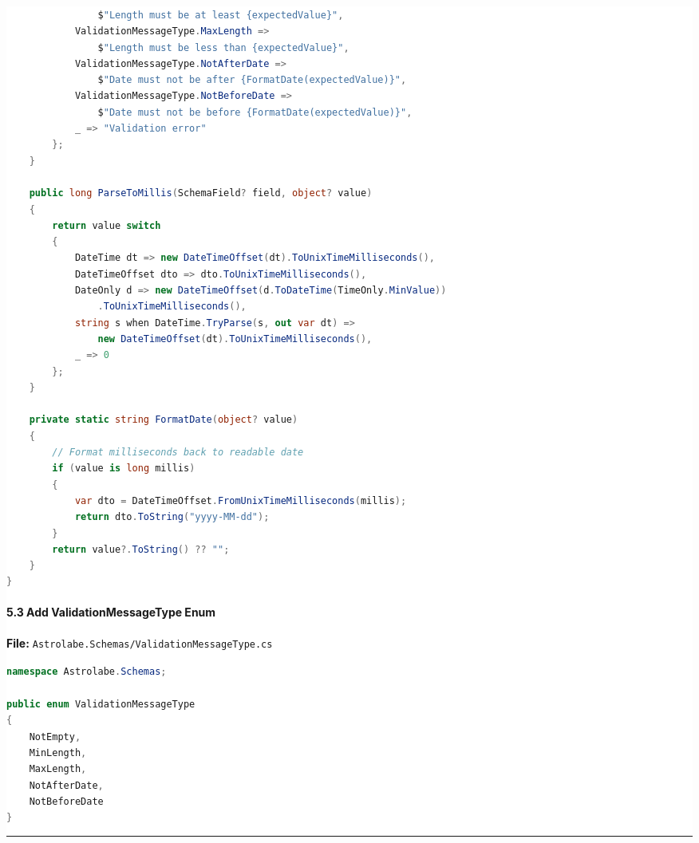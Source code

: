 ```csharp
                $"Length must be at least {expectedValue}",
            ValidationMessageType.MaxLength =>
                $"Length must be less than {expectedValue}",
            ValidationMessageType.NotAfterDate =>
                $"Date must not be after {FormatDate(expectedValue)}",
            ValidationMessageType.NotBeforeDate =>
                $"Date must not be before {FormatDate(expectedValue)}",
            _ => "Validation error"
        };
    }

    public long ParseToMillis(SchemaField? field, object? value)
    {
        return value switch
        {
            DateTime dt => new DateTimeOffset(dt).ToUnixTimeMilliseconds(),
            DateTimeOffset dto => dto.ToUnixTimeMilliseconds(),
            DateOnly d => new DateTimeOffset(d.ToDateTime(TimeOnly.MinValue))
                .ToUnixTimeMilliseconds(),
            string s when DateTime.TryParse(s, out var dt) =>
                new DateTimeOffset(dt).ToUnixTimeMilliseconds(),
            _ => 0
        };
    }

    private static string FormatDate(object? value)
    {
        // Format milliseconds back to readable date
        if (value is long millis)
        {
            var dto = DateTimeOffset.FromUnixTimeMilliseconds(millis);
            return dto.ToString("yyyy-MM-dd");
        }
        return value?.ToString() ?? "";
    }
}
```

#### 5.3 Add ValidationMessageType Enum
**File:** `Astrolabe.Schemas/ValidationMessageType.cs`

```csharp
namespace Astrolabe.Schemas;

public enum ValidationMessageType
{
    NotEmpty,
    MinLength,
    MaxLength,
    NotAfterDate,
    NotBeforeDate
}
```

---